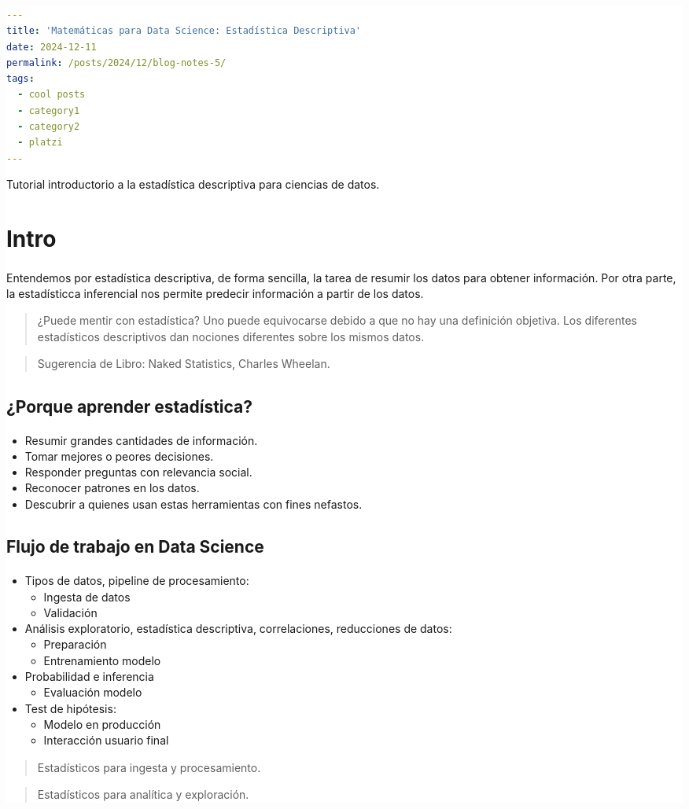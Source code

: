 ```yaml
---
title: 'Matemáticas para Data Science: Estadística Descriptiva'
date: 2024-12-11
permalink: /posts/2024/12/blog-notes-5/
tags:
  - cool posts
  - category1
  - category2
  - platzi
---
```


Tutorial introductorio a la estadística descriptiva para ciencias de datos.


# Intro

Entendemos por estadística descriptiva, de forma sencilla, la tarea de resumir los datos para obtener información. Por otra parte, la estadísticca inferencial nos permite predecir información a partir de los datos.

> ¿Puede mentir con estadística? Uno puede equivocarse debido a que no hay una definición objetiva. Los diferentes estadísticos descriptivos dan nociones diferentes sobre los mismos datos. 

> Sugerencia de Libro: Naked Statistics, Charles Wheelan.

## ¿Porque aprender estadística?

- Resumir grandes cantidades de información.
- Tomar mejores o peores decisiones.
- Responder preguntas con relevancia social.
- Reconocer patrones en los datos.
- Descubrir a quienes usan estas herramientas con fines nefastos.

## Flujo de trabajo en Data Science

- Tipos de datos, pipeline de procesamiento:
    - Ingesta de datos
    - Validación
- Análisis exploratorio, estadística descriptiva, correlaciones, reducciones de datos:
    - Preparación 
    - Entrenamiento modelo
- Probabilidad e inferencia
    - Evaluación modelo
- Test de hipótesis:
    - Modelo en producción
    - Interacción usuario final

> Estadísticos para ingesta y procesamiento.

> Estadísticos para analítica y exploración.

